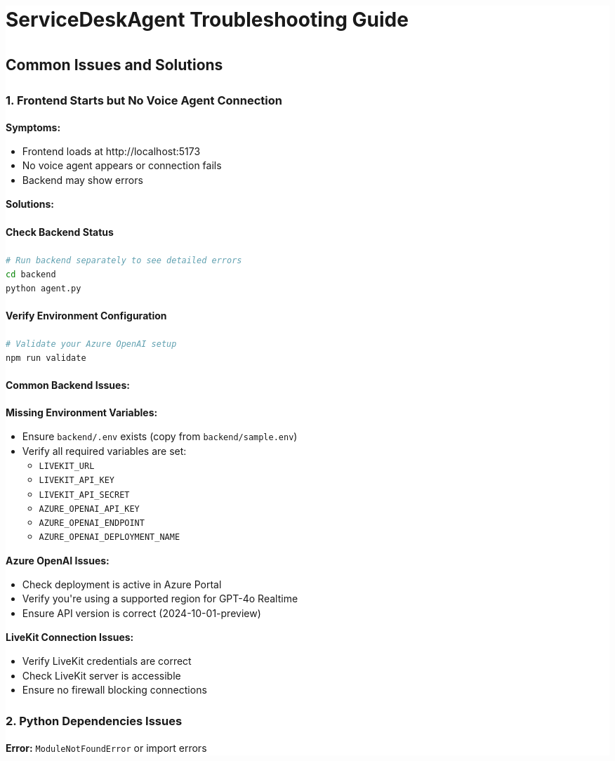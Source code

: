 # ServiceDeskAgent Troubleshooting Guide

## Common Issues and Solutions

### 1. Frontend Starts but No Voice Agent Connection

**Symptoms:**
- Frontend loads at http://localhost:5173
- No voice agent appears or connection fails
- Backend may show errors

**Solutions:**

#### Check Backend Status
```bash
# Run backend separately to see detailed errors
cd backend
python agent.py
```

#### Verify Environment Configuration
```bash
# Validate your Azure OpenAI setup
npm run validate
```

#### Common Backend Issues:

**Missing Environment Variables:**
- Ensure `backend/.env` exists (copy from `backend/sample.env`)
- Verify all required variables are set:
  - `LIVEKIT_URL`
  - `LIVEKIT_API_KEY` 
  - `LIVEKIT_API_SECRET`
  - `AZURE_OPENAI_API_KEY`
  - `AZURE_OPENAI_ENDPOINT`
  - `AZURE_OPENAI_DEPLOYMENT_NAME`

**Azure OpenAI Issues:**
- Check deployment is active in Azure Portal
- Verify you're using a supported region for GPT-4o Realtime
- Ensure API version is correct (2024-10-01-preview)

**LiveKit Connection Issues:**
- Verify LiveKit credentials are correct
- Check LiveKit server is accessible
- Ensure no firewall blocking connections

### 2. Python Dependencies Issues

**Error:** `ModuleNotFoundError` or import errors
